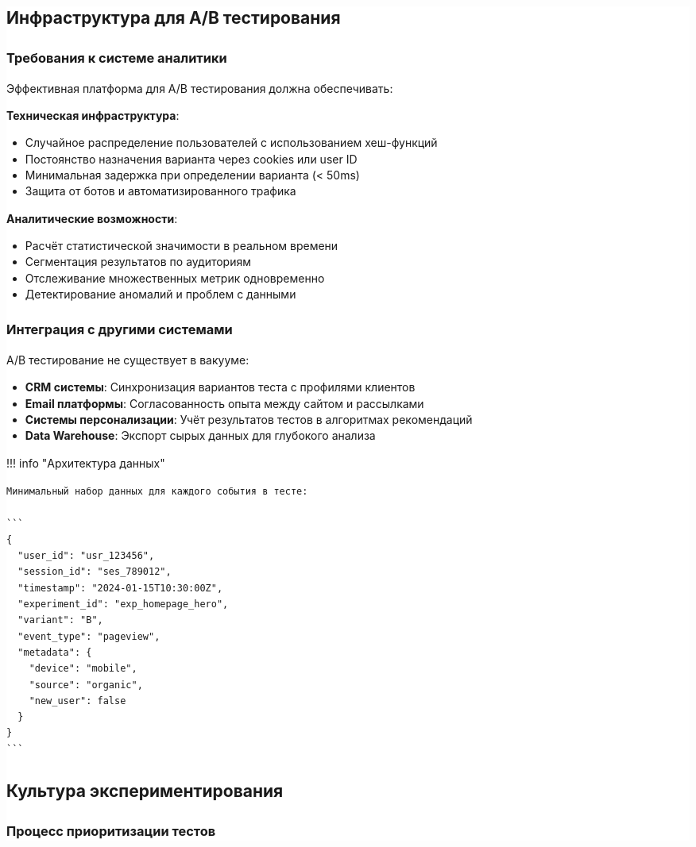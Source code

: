 ## Инфраструктура для A/B тестирования

### Требования к системе аналитики

Эффективная платформа для A/B тестирования должна обеспечивать:

**Техническая инфраструктура**:

- Случайное распределение пользователей с использованием хеш-функций
- Постоянство назначения варианта через cookies или user ID
- Минимальная задержка при определении варианта (< 50ms)
- Защита от ботов и автоматизированного трафика

**Аналитические возможности**:

- Расчёт статистической значимости в реальном времени
- Сегментация результатов по аудиториям
- Отслеживание множественных метрик одновременно
- Детектирование аномалий и проблем с данными

### Интеграция с другими системами

A/B тестирование не существует в вакууме:

- **CRM системы**: Синхронизация вариантов теста с профилями клиентов
- **Email платформы**: Согласованность опыта между сайтом и рассылками
- **Системы персонализации**: Учёт результатов тестов в алгоритмах рекомендаций
- **Data Warehouse**: Экспорт сырых данных для глубокого анализа

!!! info "Архитектура данных"
    
    Минимальный набор данных для каждого события в тесте:
    
    ```
    {
      "user_id": "usr_123456",
      "session_id": "ses_789012",
      "timestamp": "2024-01-15T10:30:00Z",
      "experiment_id": "exp_homepage_hero",
      "variant": "B",
      "event_type": "pageview",
      "metadata": {
        "device": "mobile",
        "source": "organic",
        "new_user": false
      }
    }
    ```

## Культура экспериментирования

### Процесс приоритизации тестов
